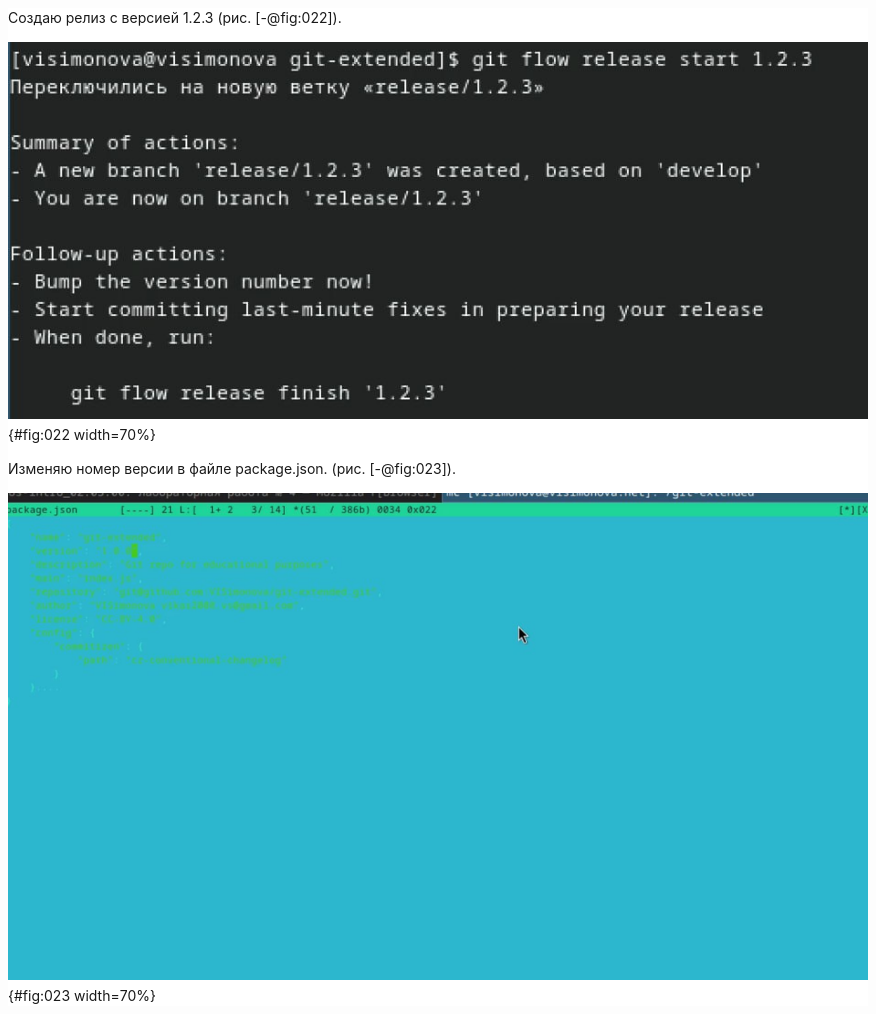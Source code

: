 
Создаю релиз с версией 1.2.3 (рис. [-@fig:022]).

![Новый релиз](image/23.png){#fig:022 width=70%}

Изменяю номер версии в файле package.json. (рис. [-@fig:023]).

![Новый номер релиза](image/24.png){#fig:023 width=70%}
